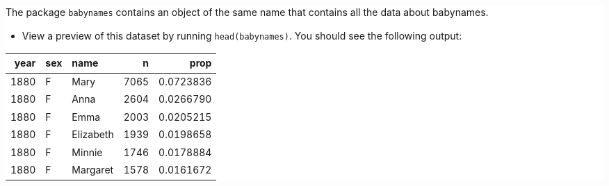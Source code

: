 The package `babynames` contains an object of the same name that contains all the data about babynames. 

* View a preview of this dataset by running `head(babynames)`. You should see the following output:

<div class="kable-table">

<table>
 <thead>
  <tr>
   <th style="text-align:right;"> year </th>
   <th style="text-align:left;"> sex </th>
   <th style="text-align:left;"> name </th>
   <th style="text-align:right;"> n </th>
   <th style="text-align:right;"> prop </th>
  </tr>
 </thead>
<tbody>
  <tr>
   <td style="text-align:right;"> 1880 </td>
   <td style="text-align:left;"> F </td>
   <td style="text-align:left;"> Mary </td>
   <td style="text-align:right;"> 7065 </td>
   <td style="text-align:right;"> 0.0723836 </td>
  </tr>
  <tr>
   <td style="text-align:right;"> 1880 </td>
   <td style="text-align:left;"> F </td>
   <td style="text-align:left;"> Anna </td>
   <td style="text-align:right;"> 2604 </td>
   <td style="text-align:right;"> 0.0266790 </td>
  </tr>
  <tr>
   <td style="text-align:right;"> 1880 </td>
   <td style="text-align:left;"> F </td>
   <td style="text-align:left;"> Emma </td>
   <td style="text-align:right;"> 2003 </td>
   <td style="text-align:right;"> 0.0205215 </td>
  </tr>
  <tr>
   <td style="text-align:right;"> 1880 </td>
   <td style="text-align:left;"> F </td>
   <td style="text-align:left;"> Elizabeth </td>
   <td style="text-align:right;"> 1939 </td>
   <td style="text-align:right;"> 0.0198658 </td>
  </tr>
  <tr>
   <td style="text-align:right;"> 1880 </td>
   <td style="text-align:left;"> F </td>
   <td style="text-align:left;"> Minnie </td>
   <td style="text-align:right;"> 1746 </td>
   <td style="text-align:right;"> 0.0178884 </td>
  </tr>
  <tr>
   <td style="text-align:right;"> 1880 </td>
   <td style="text-align:left;"> F </td>
   <td style="text-align:left;"> Margaret </td>
   <td style="text-align:right;"> 1578 </td>
   <td style="text-align:right;"> 0.0161672 </td>
  </tr>
</tbody>
</table>
